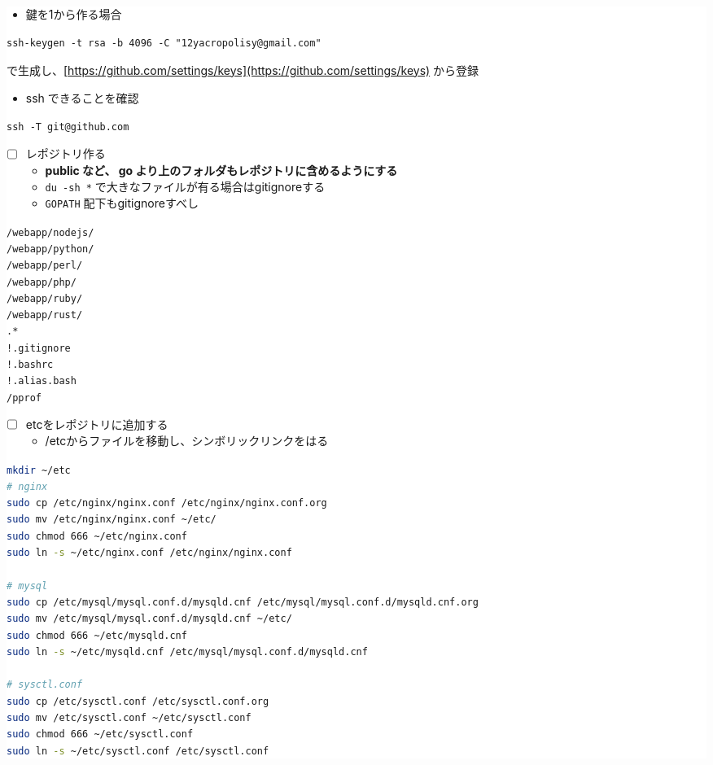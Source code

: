 - 鍵を1から作る場合
```
ssh-keygen -t rsa -b 4096 -C "12yacropolisy@gmail.com"
```
で生成し、[https://github.com/settings/keys](https://github.com/settings/keys) から登録

- ssh できることを確認
```
ssh -T git@github.com
```


- [ ] レポジトリ作る
    - **public など、 go より上のフォルダもレポジトリに含めるようにする**
    -  `du -sh *` で大きなファイルが有る場合はgitignoreする
    - `GOPATH` 配下もgitignoreすべし

```
/webapp/nodejs/
/webapp/python/
/webapp/perl/
/webapp/php/
/webapp/ruby/
/webapp/rust/
.*
!.gitignore
!.bashrc
!.alias.bash
/pprof
```



- [ ] etcをレポジトリに追加する
    - /etcからファイルを移動し、シンボリックリンクをはる

```bash
mkdir ~/etc
# nginx
sudo cp /etc/nginx/nginx.conf /etc/nginx/nginx.conf.org
sudo mv /etc/nginx/nginx.conf ~/etc/
sudo chmod 666 ~/etc/nginx.conf
sudo ln -s ~/etc/nginx.conf /etc/nginx/nginx.conf

# mysql
sudo cp /etc/mysql/mysql.conf.d/mysqld.cnf /etc/mysql/mysql.conf.d/mysqld.cnf.org
sudo mv /etc/mysql/mysql.conf.d/mysqld.cnf ~/etc/
sudo chmod 666 ~/etc/mysqld.cnf
sudo ln -s ~/etc/mysqld.cnf /etc/mysql/mysql.conf.d/mysqld.cnf

# sysctl.conf
sudo cp /etc/sysctl.conf /etc/sysctl.conf.org
sudo mv /etc/sysctl.conf ~/etc/sysctl.conf
sudo chmod 666 ~/etc/sysctl.conf
sudo ln -s ~/etc/sysctl.conf /etc/sysctl.conf
```
